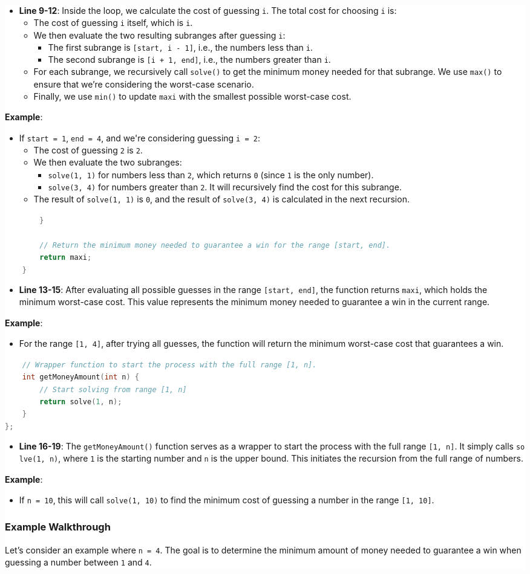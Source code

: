 - **Line 9-12**: Inside the loop, we calculate the cost of guessing `i`. The total cost for choosing `i` is:
  - The cost of guessing `i` itself, which is `i`.
  - We then evaluate the two resulting subranges after guessing `i`:
    - The first subrange is `[start, i - 1]`, i.e., the numbers less than `i`.
    - The second subrange is `[i + 1, end]`, i.e., the numbers greater than `i`.
  - For each subrange, we recursively call `solve()` to get the minimum money needed for that subrange. We use `max()` to ensure that we’re considering the worst-case scenario.
  - Finally, we use `min()` to update `maxi` with the smallest possible worst-case cost.
  
**Example**:
- If `start = 1`, `end = 4`, and we're considering guessing `i = 2`:
  - The cost of guessing `2` is `2`.
  - We then evaluate the two subranges:
    - `solve(1, 1)` for numbers less than `2`, which returns `0` (since `1` is the only number).
    - `solve(3, 4)` for numbers greater than `2`. It will recursively find the cost for this subrange.
  - The result of `solve(1, 1)` is `0`, and the result of `solve(3, 4)` is calculated in the next recursion.

```cpp
        }

        // Return the minimum money needed to guarantee a win for the range [start, end].
        return maxi;
    }
```

- **Line 13-15**: After evaluating all possible guesses in the range `[start, end]`, the function returns `maxi`, which holds the minimum worst-case cost. This value represents the minimum money needed to guarantee a win in the current range.

**Example**:
- For the range `[1, 4]`, after trying all guesses, the function will return the minimum worst-case cost that guarantees a win.

```cpp
    // Wrapper function to start the process with the full range [1, n].
    int getMoneyAmount(int n) {
        // Start solving from range [1, n]
        return solve(1, n);
    }
};
```

- **Line 16-19**: The `getMoneyAmount()` function serves as a wrapper to start the process with the full range `[1, n]`. It simply calls `solve(1, n)`, where `1` is the starting number and `n` is the upper bound. This initiates the recursion from the full range of numbers.

**Example**:
- If `n = 10`, this will call `solve(1, 10)` to find the minimum cost of guessing a number in the range `[1, 10]`.

### Example Walkthrough

Let’s consider an example where `n = 4`. The goal is to determine the minimum amount of money needed to guarantee a win when guessing a number between `1` and `4`.
